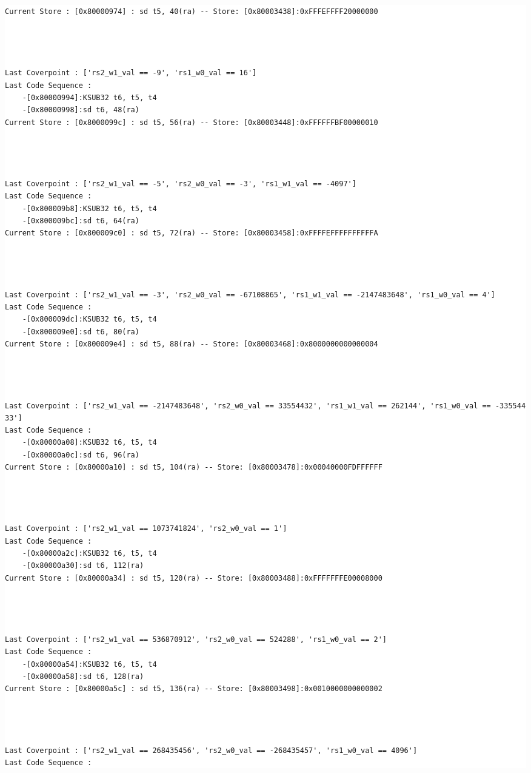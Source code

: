 ```
Current Store : [0x80000974] : sd t5, 40(ra) -- Store: [0x80003438]:0xFFFEFFFF20000000




Last Coverpoint : ['rs2_w1_val == -9', 'rs1_w0_val == 16']
Last Code Sequence : 
	-[0x80000994]:KSUB32 t6, t5, t4
	-[0x80000998]:sd t6, 48(ra)
Current Store : [0x8000099c] : sd t5, 56(ra) -- Store: [0x80003448]:0xFFFFFFBF00000010




Last Coverpoint : ['rs2_w1_val == -5', 'rs2_w0_val == -3', 'rs1_w1_val == -4097']
Last Code Sequence : 
	-[0x800009b8]:KSUB32 t6, t5, t4
	-[0x800009bc]:sd t6, 64(ra)
Current Store : [0x800009c0] : sd t5, 72(ra) -- Store: [0x80003458]:0xFFFFEFFFFFFFFFFA




Last Coverpoint : ['rs2_w1_val == -3', 'rs2_w0_val == -67108865', 'rs1_w1_val == -2147483648', 'rs1_w0_val == 4']
Last Code Sequence : 
	-[0x800009dc]:KSUB32 t6, t5, t4
	-[0x800009e0]:sd t6, 80(ra)
Current Store : [0x800009e4] : sd t5, 88(ra) -- Store: [0x80003468]:0x8000000000000004




Last Coverpoint : ['rs2_w1_val == -2147483648', 'rs2_w0_val == 33554432', 'rs1_w1_val == 262144', 'rs1_w0_val == -33554433']
Last Code Sequence : 
	-[0x80000a08]:KSUB32 t6, t5, t4
	-[0x80000a0c]:sd t6, 96(ra)
Current Store : [0x80000a10] : sd t5, 104(ra) -- Store: [0x80003478]:0x00040000FDFFFFFF




Last Coverpoint : ['rs2_w1_val == 1073741824', 'rs2_w0_val == 1']
Last Code Sequence : 
	-[0x80000a2c]:KSUB32 t6, t5, t4
	-[0x80000a30]:sd t6, 112(ra)
Current Store : [0x80000a34] : sd t5, 120(ra) -- Store: [0x80003488]:0xFFFFFFFE00008000




Last Coverpoint : ['rs2_w1_val == 536870912', 'rs2_w0_val == 524288', 'rs1_w0_val == 2']
Last Code Sequence : 
	-[0x80000a54]:KSUB32 t6, t5, t4
	-[0x80000a58]:sd t6, 128(ra)
Current Store : [0x80000a5c] : sd t5, 136(ra) -- Store: [0x80003498]:0x0010000000000002




Last Coverpoint : ['rs2_w1_val == 268435456', 'rs2_w0_val == -268435457', 'rs1_w0_val == 4096']
Last Code Sequence : 
```